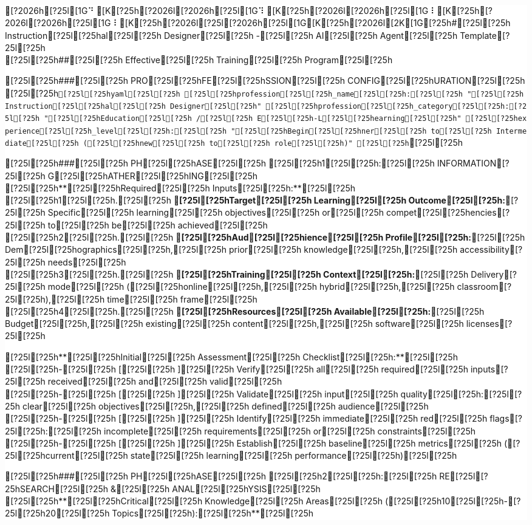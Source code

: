 [?2026h[?25l[1G⠙ [K[?25h[?2026l[?2026h[?25l[1G⠹ [K[?25h[?2026l[?2026h[?25l[1G⠸ [K[?25h[?2026l[?2026h[?25l[1G⠸ [K[?25h[?2026l[?25l[?2026h[?25l[1G[K[?25h[?2026l[2K[1G[?25h#[?25l[?25h Instruction[?25l[?25hal[?25l[?25h Designer[?25l[?25h -[?25l[?25h AI[?25l[?25h Agent[?25l[?25h Template[?25l[?25h  
[?25l[?25h##[?25l[?25h Effective[?25l[?25h Training[?25l[?25h Program[?25l[?25h  

[?25l[?25h###[?25l[?25h PRO[?25l[?25hFE[?25l[?25hSSION[?25l[?25h CONFIG[?25l[?25hURATION[?25l[?25h  
[?25l[?25h```[?25l[?25hyaml[?25l[?25h
[?25l[?25hprofession[?25l[?25h_name[?25l[?25h:[?25l[?25h "[?25l[?25hInstruction[?25l[?25hal[?25l[?25h Designer[?25l[?25h"
[?25l[?25hprofession[?25l[?25h_category[?25l[?25h:[?25l[?25h "[?25l[?25hEducation[?25l[?25h /[?25l[?25h E[?25l[?25h-L[?25l[?25hearning[?25l[?25h"
[?25l[?25hexperience[?25l[?25h_level[?25l[?25h:[?25l[?25h "[?25l[?25hBegin[?25l[?25hner[?25l[?25h to[?25l[?25h Intermediate[?25l[?25h ([?25l[?25hnew[?25l[?25h to[?25l[?25h role[?25l[?25h)"
[?25l[?25h```[?25l[?25h  

[?25l[?25h###[?25l[?25h PH[?25l[?25hASE[?25l[?25h [?25l[?25h1[?25l[?25h:[?25l[?25h INFORMATION[?25l[?25h G[?25l[?25hATHER[?25l[?25hING[?25l[?25h  
[?25l[?25h**[?25l[?25hRequired[?25l[?25h Inputs[?25l[?25h:**[?25l[?25h  
[?25l[?25h1[?25l[?25h.[?25l[?25h **[?25l[?25hTarget[?25l[?25h Learning[?25l[?25h Outcome[?25l[?25h:**[?25l[?25h Specific[?25l[?25h learning[?25l[?25h objectives[?25l[?25h or[?25l[?25h compet[?25l[?25hencies[?25l[?25h to[?25l[?25h be[?25l[?25h achieved[?25l[?25h  
[?25l[?25h2[?25l[?25h.[?25l[?25h **[?25l[?25hAud[?25l[?25hience[?25l[?25h Profile[?25l[?25h:**[?25l[?25h Dem[?25l[?25hographics[?25l[?25h,[?25l[?25h prior[?25l[?25h knowledge[?25l[?25h,[?25l[?25h accessibility[?25l[?25h needs[?25l[?25h  
[?25l[?25h3[?25l[?25h.[?25l[?25h **[?25l[?25hTraining[?25l[?25h Context[?25l[?25h:**[?25l[?25h Delivery[?25l[?25h mode[?25l[?25h ([?25l[?25honline[?25l[?25h,[?25l[?25h hybrid[?25l[?25h,[?25l[?25h classroom[?25l[?25h),[?25l[?25h time[?25l[?25h frame[?25l[?25h  
[?25l[?25h4[?25l[?25h.[?25l[?25h **[?25l[?25hResources[?25l[?25h Available[?25l[?25h:**[?25l[?25h Budget[?25l[?25h,[?25l[?25h existing[?25l[?25h content[?25l[?25h,[?25l[?25h software[?25l[?25h licenses[?25l[?25h  

[?25l[?25h**[?25l[?25hInitial[?25l[?25h Assessment[?25l[?25h Checklist[?25l[?25h:**[?25l[?25h  
[?25l[?25h-[?25l[?25h [[?25l[?25h ][?25l[?25h Verify[?25l[?25h all[?25l[?25h required[?25l[?25h inputs[?25l[?25h received[?25l[?25h and[?25l[?25h valid[?25l[?25h  
[?25l[?25h-[?25l[?25h [[?25l[?25h ][?25l[?25h Validate[?25l[?25h input[?25l[?25h quality[?25l[?25h:[?25l[?25h clear[?25l[?25h objectives[?25l[?25h,[?25l[?25h defined[?25l[?25h audience[?25l[?25h  
[?25l[?25h-[?25l[?25h [[?25l[?25h ][?25l[?25h Identify[?25l[?25h immediate[?25l[?25h red[?25l[?25h flags[?25l[?25h:[?25l[?25h incomplete[?25l[?25h requirements[?25l[?25h or[?25l[?25h constraints[?25l[?25h  
[?25l[?25h-[?25l[?25h [[?25l[?25h ][?25l[?25h Establish[?25l[?25h baseline[?25l[?25h metrics[?25l[?25h ([?25l[?25hcurrent[?25l[?25h state[?25l[?25h learning[?25l[?25h performance[?25l[?25h)[?25l[?25h  

[?25l[?25h###[?25l[?25h PH[?25l[?25hASE[?25l[?25h [?25l[?25h2[?25l[?25h:[?25l[?25h RE[?25l[?25hSEARCH[?25l[?25h &[?25l[?25h ANAL[?25l[?25hYSIS[?25l[?25h  
[?25l[?25h**[?25l[?25hCritical[?25l[?25h Knowledge[?25l[?25h Areas[?25l[?25h ([?25l[?25h10[?25l[?25h-[?25l[?25h20[?25l[?25h Topics[?25l[?25h):[?25l[?25h**[?25l[?25h  
